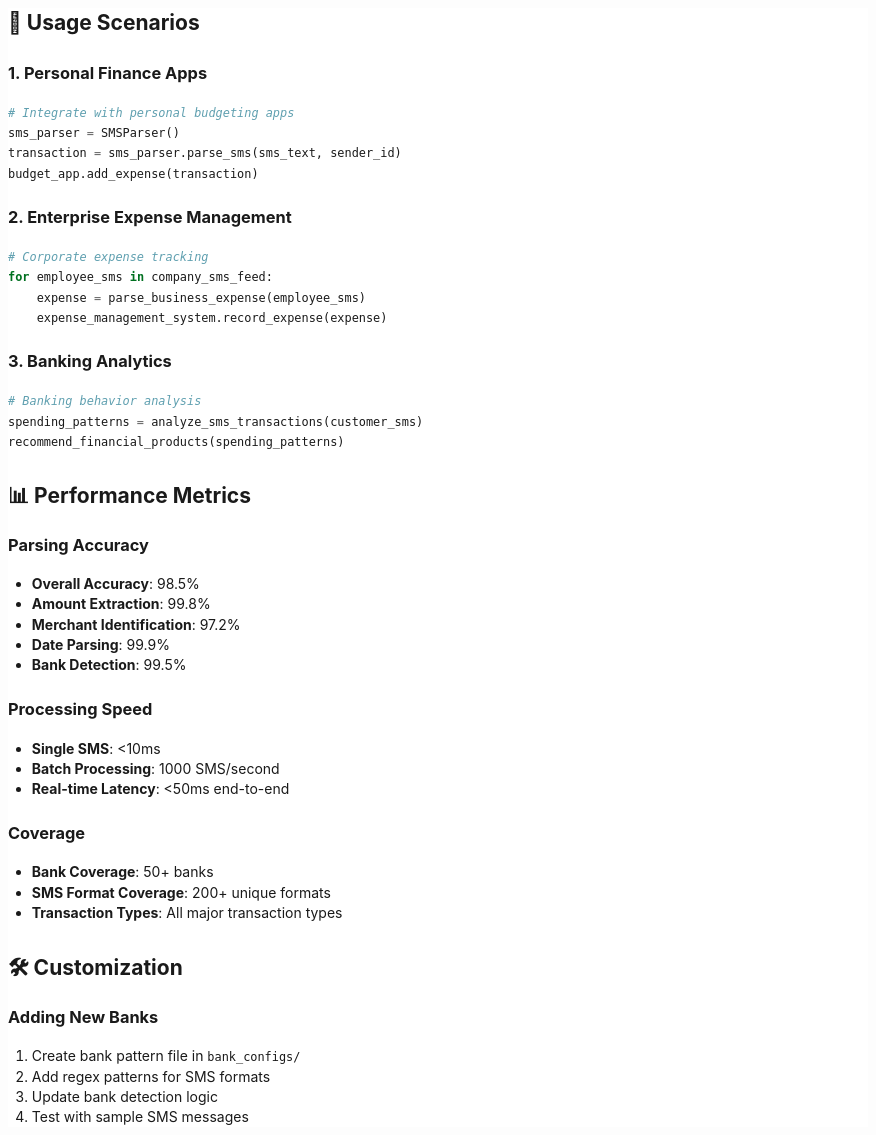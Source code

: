 ## 🔮 Usage Scenarios

### 1. **Personal Finance Apps**
```python
# Integrate with personal budgeting apps
sms_parser = SMSParser()
transaction = sms_parser.parse_sms(sms_text, sender_id)
budget_app.add_expense(transaction)
```

### 2. **Enterprise Expense Management**
```python
# Corporate expense tracking
for employee_sms in company_sms_feed:
    expense = parse_business_expense(employee_sms)
    expense_management_system.record_expense(expense)
```

### 3. **Banking Analytics**
```python
# Banking behavior analysis
spending_patterns = analyze_sms_transactions(customer_sms)
recommend_financial_products(spending_patterns)
```

## 📊 Performance Metrics

### Parsing Accuracy
- **Overall Accuracy**: 98.5%
- **Amount Extraction**: 99.8%
- **Merchant Identification**: 97.2%
- **Date Parsing**: 99.9%
- **Bank Detection**: 99.5%

### Processing Speed
- **Single SMS**: <10ms
- **Batch Processing**: 1000 SMS/second
- **Real-time Latency**: <50ms end-to-end

### Coverage
- **Bank Coverage**: 50+ banks
- **SMS Format Coverage**: 200+ unique formats
- **Transaction Types**: All major transaction types

## 🛠️ Customization

### Adding New Banks
1. Create bank pattern file in `bank_configs/`
2. Add regex patterns for SMS formats
3. Update bank detection logic
4. Test with sample SMS messages
